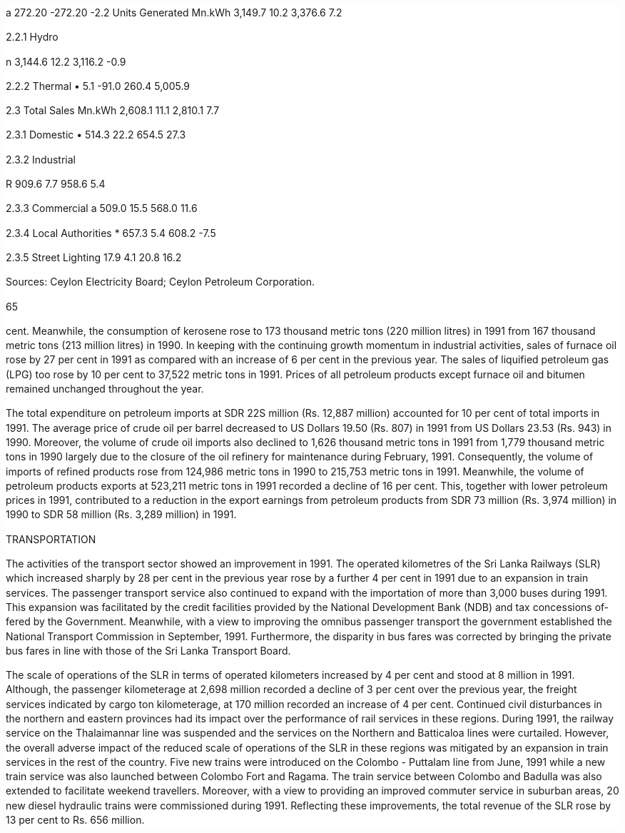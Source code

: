 a 272.20 -272.20 -2.2 Units Generated Mn.kWh 3,149.7 10.2 3,376.6 7.2

2.2.1 Hydro

n 3,144.6 12.2 3,116.2 -0.9

2.2.2 Thermal • 5.1 -91.0 260.4 5,005.9

2.3 Total Sales Mn.kWh 2,608.1 11.1 2,810.1 7.7

2.3.1 Domestic • 514.3 22.2 654.5 27.3

2.3.2 Industrial

R 909.6 7.7 958.6 5.4

2.3.3 Commercial a 509.0 15.5 568.0 11.6

2.3.4 Local Authorities * 657.3 5.4 608.2 -7.5

2.3.5 Street Lighting 17.9 4.1 20.8 16.2

Sources: Ceylon Electricity Board; Ceylon Petroleum Corporation.

65

cent. Meanwhile, the consumption of kerosene rose to 173 thousand metric tons (220 million litres) in 1991 from 167 thousand metric tons (213 million litres) in 1990. In keeping with the continuing growth momentum in industrial activities, sales of furnace oil rose by 27 per cent in 1991 as compared with an increase of 6 per cent in the previous year. The sales of liquified petroleum gas (LPG) too rose by 10 per cent to 37,522 metric tons in 1991. Prices of all petroleum products except furnace oil and bitumen remained unchanged throughout the year.

The total expenditure on petroleum imports at SDR 22S million (Rs. 12,887 million) accounted for 10 per cent of total imports in 1991. The average price of crude oil per barrel decreased to US Dollars 19.50 (Rs. 807) in 1991 from US Dollars 23.53 (Rs. 943) in 1990. Moreover, the volume of crude oil imports also declined to 1,626 thousand metric tons in 1991 from 1,779 thousand metric tons in 1990 largely due to the closure of the oil refinery for maintenance during February, 1991. Consequently, the volume of imports of refined products rose from 124,986 metric tons in 1990 to 215,753 metric tons in 1991. Meanwhile, the volume of petroleum products exports at 523,211 metric tons in 1991 recorded a decline of 16 per cent. This, together with lower petroleum prices in 1991, contributed to a reduction in the export earnings from petroleum products from SDR 73 million (Rs. 3,974 million) in 1990 to SDR 58 million (Rs. 3,289 million) in 1991.

TRANSPORTATION

The activities of the transport sector showed an improvement in 1991. The operated kilometres of the Sri Lanka Railways (SLR) which increased sharply by 28 per cent in the previous year rose by a further 4 per cent in 1991 due to an expansion in train services. The passenger transport service also continued to expand with the importation of more than 3,000 buses during 1991. This expansion was facilitated by the credit facilities provided by the National Development Bank (NDB) and tax concessions of­fered by the Government. Meanwhile, with a view to improving the omnibus passenger transport the government established the National Transport Commission in September, 1991. Furthermore, the disparity in bus fares was corrected by bringing the private bus fares in line with those of the Sri Lanka Transport Board.

The scale of operations of the SLR in terms of operated kilometers increased by 4 per cent and stood at 8 million in 1991. Although, the passenger kilometerage at 2,698 million recorded a decline of 3 per cent over the previous year, the freight services indicated by cargo ton kilometerage, at 170 million recorded an increase of 4 per cent. Continued civil disturbances in the northern and eastern provinces had its impact over the performance of rail services in these regions. During 1991, the railway service on the Thalaimannar line was suspended and the services on the Northern and Batticaloa lines were curtailed. However, the overall adverse impact of the reduced scale of operations of the SLR in these regions was mitigated by an expansion in train services in the rest of the country. Five new trains were introduced on the Colombo - Puttalam line from June, 1991 while a new train service was also launched between Colombo Fort and Ragama. The train service between Colombo and Badulla was also extended to facilitate weekend travellers. Moreover, with a view to providing an improved commuter service in subur­ban areas, 20 new diesel hydraulic trains were commissioned during 1991. Reflecting these improvements, the total revenue of the SLR rose by 13 per cent to Rs. 656 million.
